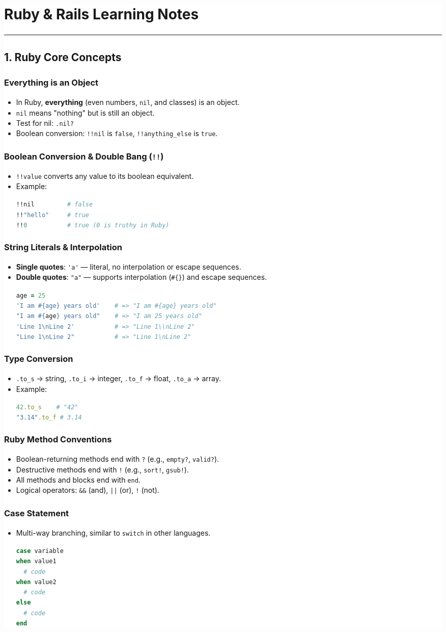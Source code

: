 # Ruby & Rails Learning Notes

---

## 1. Ruby Core Concepts

### Everything is an Object
- In Ruby, **everything** (even numbers, `nil`, and classes) is an object.
- `nil` means "nothing" but is still an object.
- Test for nil: `.nil?`
- Boolean conversion: `!!nil` is `false`, `!!anything_else` is `true`.

### Boolean Conversion & Double Bang (`!!`)
- `!!value` converts any value to its boolean equivalent.
- Example:
  ```ruby
  !!nil         # false
  !!"hello"     # true
  !!0           # true (0 is truthy in Ruby)
  ```

### String Literals & Interpolation
- **Single quotes**: `'a'` — literal, no interpolation or escape sequences.
- **Double quotes**: `"a"` — supports interpolation (`#{}`) and escape sequences.
  ```ruby
  age = 25
  'I am #{age} years old'    # => "I am #{age} years old"
  "I am #{age} years old"    # => "I am 25 years old"
  'Line 1\nLine 2'           # => "Line 1\\nLine 2"
  "Line 1\nLine 2"           # => "Line 1\nLine 2"
  ```

### Type Conversion
- `.to_s` → string, `.to_i` → integer, `.to_f` → float, `.to_a` → array.
- Example:
  ```ruby
  42.to_s    # "42"
  "3.14".to_f # 3.14
  ```

### Ruby Method Conventions
- Boolean-returning methods end with `?` (e.g., `empty?`, `valid?`).
- Destructive methods end with `!` (e.g., `sort!`, `gsub!`).
- All methods and blocks end with `end`.
- Logical operators: `&&` (and), `||` (or), `!` (not).

### Case Statement
- Multi-way branching, similar to `switch` in other languages.
  ```ruby
  case variable
  when value1
    # code
  when value2
    # code
  else
    # code
  end
  ```
